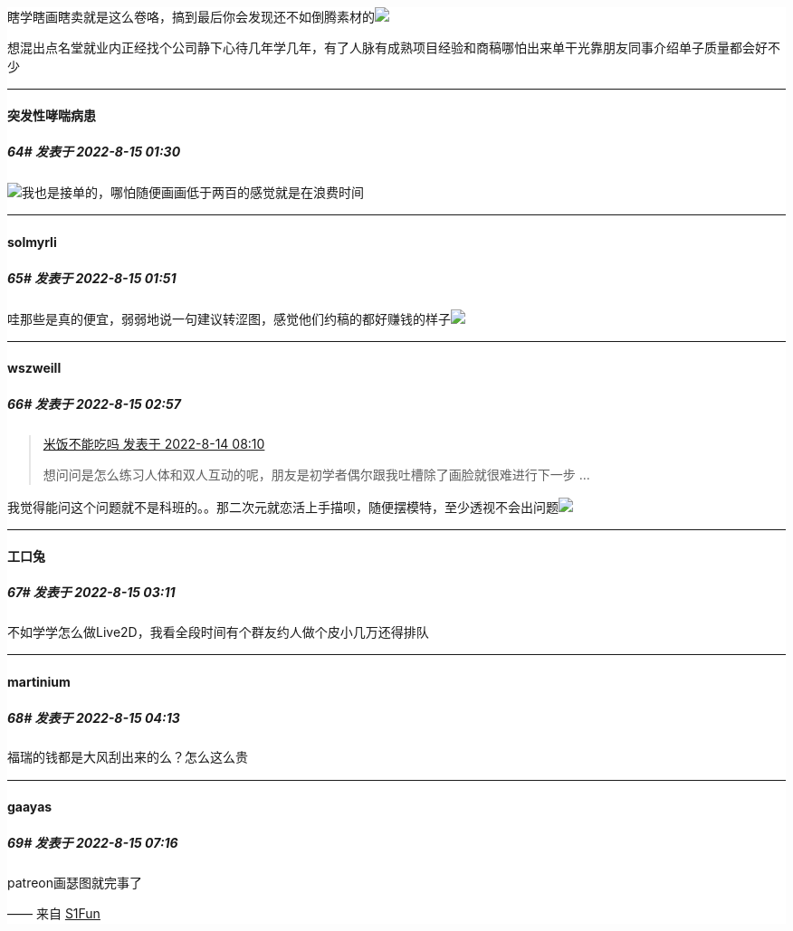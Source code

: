 瞎学瞎画瞎卖就是这么卷咯，搞到最后你会发现还不如倒腾素材的<img src="https://static.saraba1st.com/image/smiley/face2017/009.gif" referrerpolicy="no-referrer">

想混出点名堂就业内正经找个公司静下心待几年学几年，有了人脉有成熟项目经验和商稿哪怕出来单干光靠朋友同事介绍单子质量都会好不少

*****

####  突发性哮喘病患  
##### 64#       发表于 2022-8-15 01:30

<img src="https://static.saraba1st.com/image/smiley/face2017/001.png" referrerpolicy="no-referrer">我也是接单的，哪怕随便画画低于两百的感觉就是在浪费时间



*****

####  solmyrli  
##### 65#       发表于 2022-8-15 01:51

哇那些是真的便宜，弱弱地说一句建议转涩图，感觉他们约稿的都好赚钱的样子<img src="https://static.saraba1st.com/image/smiley/face2017/072.png" referrerpolicy="no-referrer">

*****

####  wszweill  
##### 66#       发表于 2022-8-15 02:57

<blockquote><a href="httphttps://bbs.saraba1st.com/2b/forum.php?mod=redirect&amp;goto=findpost&amp;pid=57064353&amp;ptid=2086906" target="_blank">米饭不能吃吗 发表于 2022-8-14 08:10</a>

想问问是怎么练习人体和双人互动的呢，朋友是初学者偶尔跟我吐槽除了画脸就很难进行下一步 ...</blockquote>
我觉得能问这个问题就不是科班的。。那二次元就恋活上手描呗，随便摆模特，至少透视不会出问题<img src="https://static.saraba1st.com/image/smiley/face2017/068.png" referrerpolicy="no-referrer">

*****

####  工口兔  
##### 67#       发表于 2022-8-15 03:11

不如学学怎么做Live2D，我看全段时间有个群友约人做个皮小几万还得排队

*****

####  martinium  
##### 68#       发表于 2022-8-15 04:13

福瑞的钱都是大风刮出来的么？怎么这么贵



*****

####  gaayas  
##### 69#       发表于 2022-8-15 07:16

patreon画瑟图就完事了

—— 来自 [S1Fun](https://s1fun.koalcat.com)

